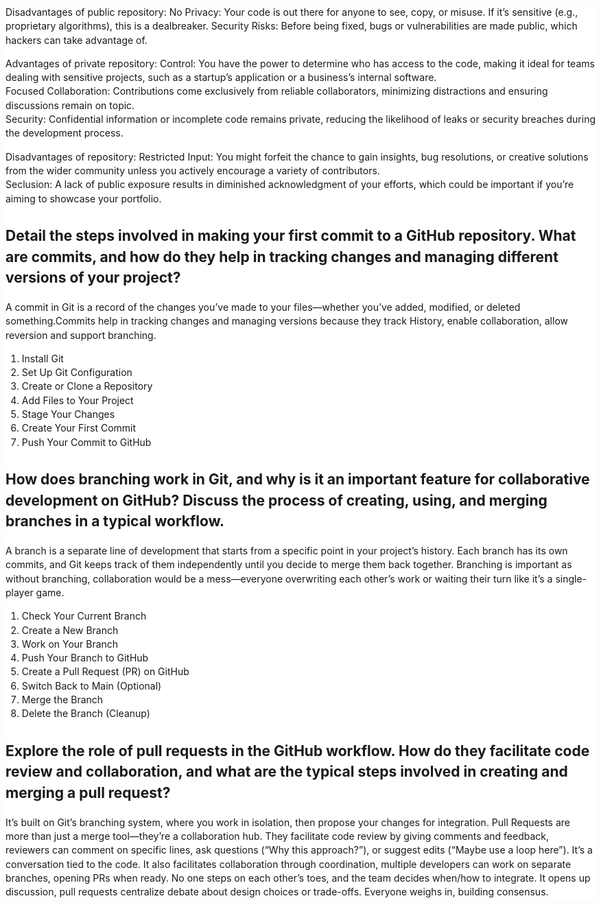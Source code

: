 Disadvantages of public repository:
No Privacy: Your code is out there for anyone to see, copy, or misuse. If it’s sensitive (e.g., proprietary algorithms), this is a dealbreaker.
Security Risks: Before being fixed, bugs or vulnerabilities are made public, which hackers can take advantage of.

Advantages of private repository:
Control: You have the power to determine who has access to the code, making it ideal for teams dealing with sensitive projects, such as a startup’s application or a business’s internal software.  
Focused Collaboration: Contributions come exclusively from reliable collaborators, minimizing distractions and ensuring discussions remain on topic.  
Security: Confidential information or incomplete code remains private, reducing the likelihood of leaks or security breaches during the development process.

Disadvantages of repository:
Restricted Input: You might forfeit the chance to gain insights, bug resolutions, or creative solutions from the wider community unless you actively encourage a variety of contributors.  
Seclusion: A lack of public exposure results in diminished acknowledgment of your efforts, which could be important if you’re aiming to showcase your portfolio.
## Detail the steps involved in making your first commit to a GitHub repository. What are commits, and how do they help in tracking changes and managing different versions of your project?
A commit in Git is a record of the changes you’ve made to your files—whether you’ve added, modified, or deleted something.Commits help in tracking changes and managing versions because they track History, enable collaboration, allow reversion and support branching. 
1. Install Git
2. Set Up Git Configuration
3. Create or Clone a Repository
4. Add Files to Your Project
5. Stage Your Changes
6. Create Your First Commit
7. Push Your Commit to GitHub
## How does branching work in Git, and why is it an important feature for collaborative development on GitHub? Discuss the process of creating, using, and merging branches in a typical workflow.
A branch is a separate line of development that starts from a specific point in your project’s history. Each branch has its own commits, and Git keeps track of them independently until you decide to merge them back together. Branching is important as without branching, collaboration would be a mess—everyone overwriting each other’s work or waiting their turn like it’s a single-player game.

1. Check Your Current Branch
2. Create a New Branch
3. Work on Your Branch
4. Push Your Branch to GitHub
5. Create a Pull Request (PR) on GitHub
6. Switch Back to Main (Optional)
7. Merge the Branch
8. Delete the Branch (Cleanup)
## Explore the role of pull requests in the GitHub workflow. How do they facilitate code review and collaboration, and what are the typical steps involved in creating and merging a pull request?
It’s built on Git’s branching system, where you work in isolation, then propose your changes for integration. Pull Requests are more than just a merge tool—they’re a collaboration hub. They facilitate code review by giving comments and feedback, reviewers can comment on specific lines, ask questions (“Why this approach?”), or suggest edits (“Maybe use a loop here”). It’s a conversation tied to the code. It also facilitates collaboration through coordination, multiple developers can work on separate branches, opening PRs when ready. No one steps on each other’s toes, and the team decides when/how to integrate. It opens up discussion, pull requests centralize debate about design choices or trade-offs. Everyone weighs in, building consensus.